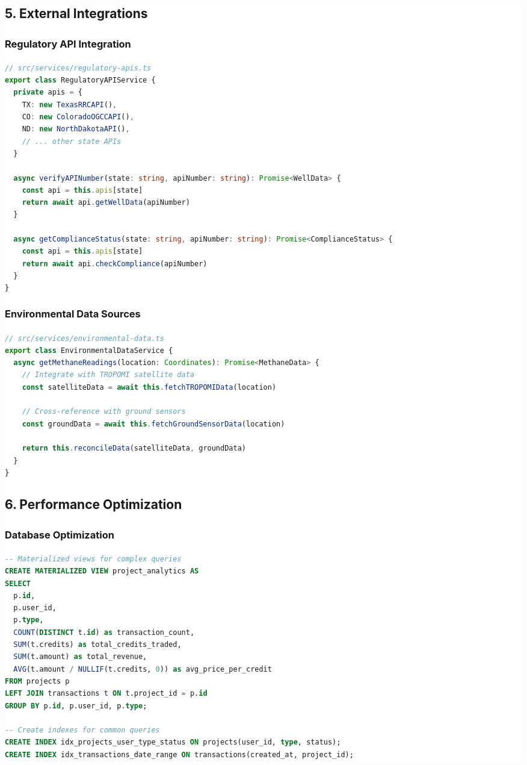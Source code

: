 ## 5. External Integrations

### Regulatory API Integration
```typescript
// src/services/regulatory-apis.ts
export class RegulatoryAPIService {
  private apis = {
    TX: new TexasRRCAPI(),
    CO: new ColoradoOGCCAPI(),
    ND: new NorthDakotaAPI(),
    // ... other state APIs
  }
  
  async verifyAPINumber(state: string, apiNumber: string): Promise<WellData> {
    const api = this.apis[state]
    return await api.getWellData(apiNumber)
  }
  
  async getComplianceStatus(state: string, apiNumber: string): Promise<ComplianceStatus> {
    const api = this.apis[state]
    return await api.checkCompliance(apiNumber)
  }
}
```

### Environmental Data Sources
```typescript
// src/services/environmental-data.ts
export class EnvironmentalDataService {
  async getMethaneReadings(location: Coordinates): Promise<MethaneData> {
    // Integrate with TROPOMI satellite data
    const satelliteData = await this.fetchTROPOMIData(location)
    
    // Cross-reference with ground sensors
    const groundData = await this.fetchGroundSensorData(location)
    
    return this.reconcileData(satelliteData, groundData)
  }
}
```

## 6. Performance Optimization

### Database Optimization
```sql
-- Materialized views for complex queries
CREATE MATERIALIZED VIEW project_analytics AS
SELECT 
  p.id,
  p.user_id,
  p.type,
  COUNT(DISTINCT t.id) as transaction_count,
  SUM(t.credits) as total_credits_traded,
  SUM(t.amount) as total_revenue,
  AVG(t.amount / NULLIF(t.credits, 0)) as avg_price_per_credit
FROM projects p
LEFT JOIN transactions t ON t.project_id = p.id
GROUP BY p.id, p.user_id, p.type;

-- Create indexes for common queries
CREATE INDEX idx_projects_user_type_status ON projects(user_id, type, status);
CREATE INDEX idx_transactions_date_range ON transactions(created_at, project_id);
```